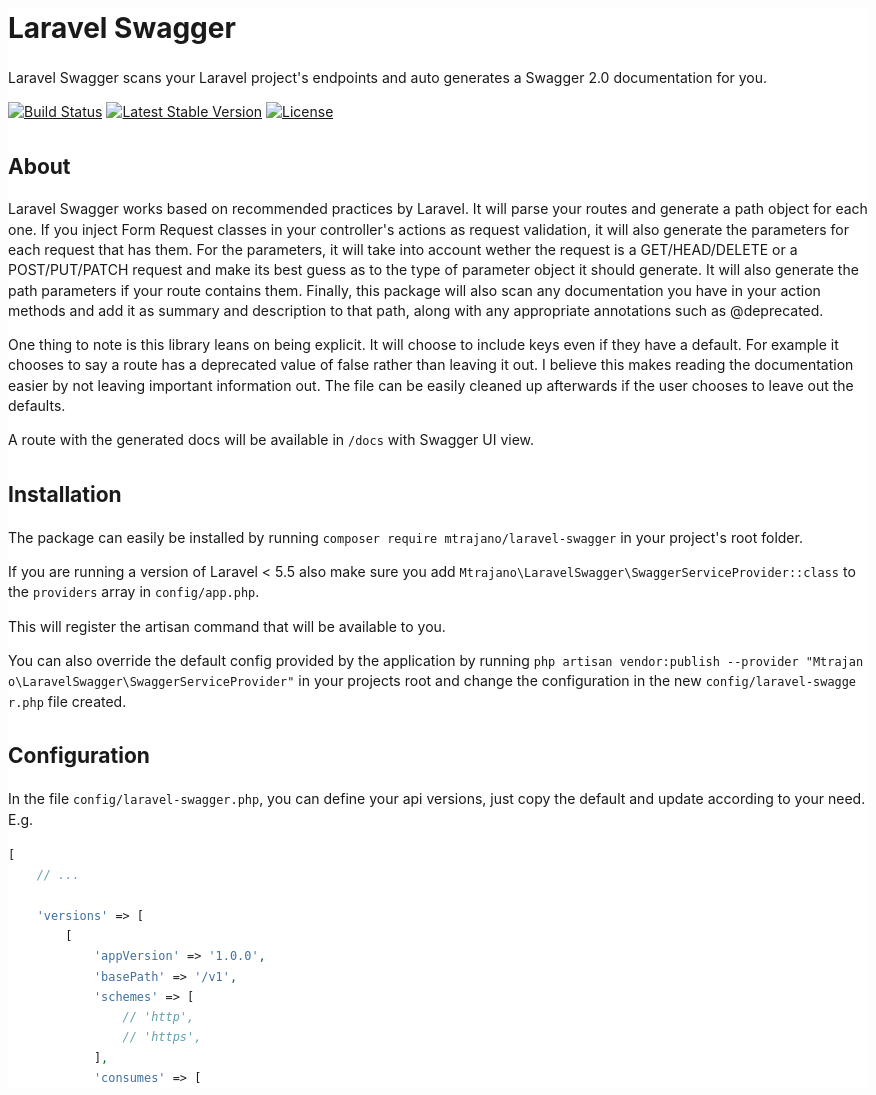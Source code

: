 # Laravel Swagger

Laravel Swagger scans your Laravel project's endpoints and auto generates a Swagger 2.0 documentation for you.

[![Build Status](https://travis-ci.org/mtrajano/laravel-swagger.svg?branch=master)](https://travis-ci.org/mtrajano/laravel-swagger)
[![Latest Stable Version](https://poser.pugx.org/mtrajano/laravel-swagger/v/stable)](https://packagist.org/packages/mtrajano/laravel-swagger)
[![License](https://poser.pugx.org/mtrajano/laravel-swagger/license)](https://packagist.org/packages/mtrajano/laravel-swagger)

## About

Laravel Swagger works based on recommended practices by Laravel. 
It will parse your routes and generate a path object for each one. 
If you inject Form Request classes in your controller's actions as request validation, 
it will also generate the parameters for each request that has them. 
For the parameters, it will take into account wether the request is a GET/HEAD/DELETE 
or a POST/PUT/PATCH request and make its best guess as to the type of parameter object 
it should generate. It will also generate the path parameters if your route contains them. 
Finally, this package will also scan any documentation you have in your action methods and 
add it as summary and description to that path, along with any appropriate annotations such 
as @deprecated.

One thing to note is this library leans on being explicit. 
It will choose to include keys even if they have a default. 
For example it chooses to say a route has a deprecated value of false rather than leaving it out. 
I believe this makes reading the documentation easier by not leaving important information out. 
The file can be easily cleaned up afterwards if the user chooses to leave out the defaults.

A route with the generated docs will be available in `/docs` with Swagger UI view. 

## Installation

The package can easily be installed by running `composer require mtrajano/laravel-swagger` in your project's root folder.

If you are running a version of Laravel < 5.5 also make sure you add `Mtrajano\LaravelSwagger\SwaggerServiceProvider::class` to the `providers` array in `config/app.php`.

This will register the artisan command that will be available to you.

You can also override the default config provided by the application by running `php artisan vendor:publish --provider "Mtrajano\LaravelSwagger\SwaggerServiceProvider"` in your projects root and change the configuration in the new `config/laravel-swagger.php` file created.

## Configuration

In the file `config/laravel-swagger.php`, you can define your api versions, just copy the default and update 
according to your need. E.g.
```php
[
    // ...

    'versions' => [
        [
            'appVersion' => '1.0.0',
            'basePath' => '/v1',
            'schemes' => [
                // 'http',
                // 'https',
            ],
            'consumes' => [
```